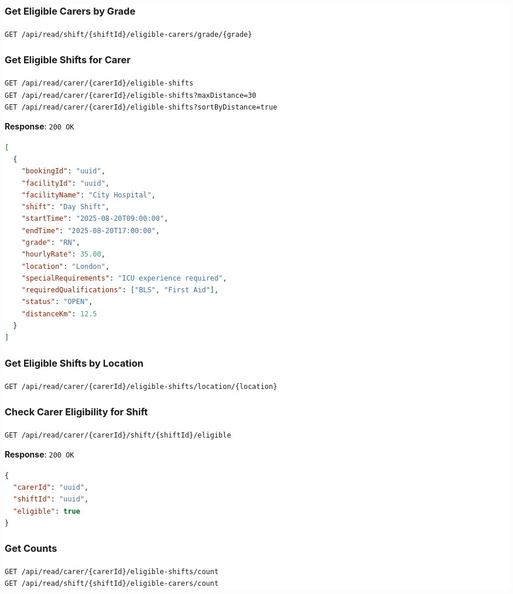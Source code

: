 ### Get Eligible Carers by Grade
```http
GET /api/read/shift/{shiftId}/eligible-carers/grade/{grade}
```

### Get Eligible Shifts for Carer
```http
GET /api/read/carer/{carerId}/eligible-shifts
GET /api/read/carer/{carerId}/eligible-shifts?maxDistance=30
GET /api/read/carer/{carerId}/eligible-shifts?sortByDistance=true
```

**Response**: `200 OK`
```json
[
  {
    "bookingId": "uuid",
    "facilityId": "uuid",
    "facilityName": "City Hospital",
    "shift": "Day Shift",
    "startTime": "2025-08-20T09:00:00",
    "endTime": "2025-08-20T17:00:00",
    "grade": "RN",
    "hourlyRate": 35.00,
    "location": "London",
    "specialRequirements": "ICU experience required",
    "requiredQualifications": ["BLS", "First Aid"],
    "status": "OPEN",
    "distanceKm": 12.5
  }
]
```

### Get Eligible Shifts by Location
```http
GET /api/read/carer/{carerId}/eligible-shifts/location/{location}
```

### Check Carer Eligibility for Shift
```http
GET /api/read/carer/{carerId}/shift/{shiftId}/eligible
```

**Response**: `200 OK`
```json
{
  "carerId": "uuid",
  "shiftId": "uuid",
  "eligible": true
}
```

### Get Counts
```http
GET /api/read/carer/{carerId}/eligible-shifts/count
GET /api/read/shift/{shiftId}/eligible-carers/count
```
